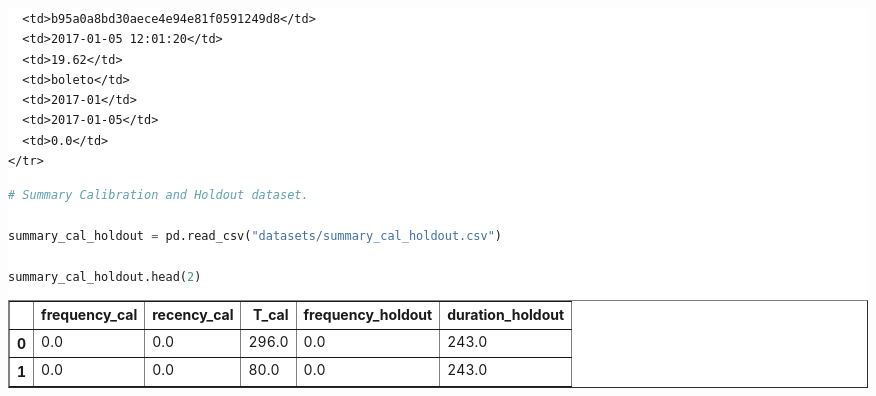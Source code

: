       <td>b95a0a8bd30aece4e94e81f0591249d8</td>
      <td>2017-01-05 12:01:20</td>
      <td>19.62</td>
      <td>boleto</td>
      <td>2017-01</td>
      <td>2017-01-05</td>
      <td>0.0</td>
    </tr>
  </tbody>
</table>
</div>




```python
# Summary Calibration and Holdout dataset.

summary_cal_holdout = pd.read_csv("datasets/summary_cal_holdout.csv")

summary_cal_holdout.head(2)
```




<div>
<table border="1" class="dataframe">
  <thead>
    <tr style="text-align: right;">
      <th></th>
      <th>frequency_cal</th>
      <th>recency_cal</th>
      <th>T_cal</th>
      <th>frequency_holdout</th>
      <th>duration_holdout</th>
    </tr>
  </thead>
  <tbody>
    <tr>
      <th>0</th>
      <td>0.0</td>
      <td>0.0</td>
      <td>296.0</td>
      <td>0.0</td>
      <td>243.0</td>
    </tr>
    <tr>
      <th>1</th>
      <td>0.0</td>
      <td>0.0</td>
      <td>80.0</td>
      <td>0.0</td>
      <td>243.0</td>
    </tr>
  </tbody>
</table>
</div>
